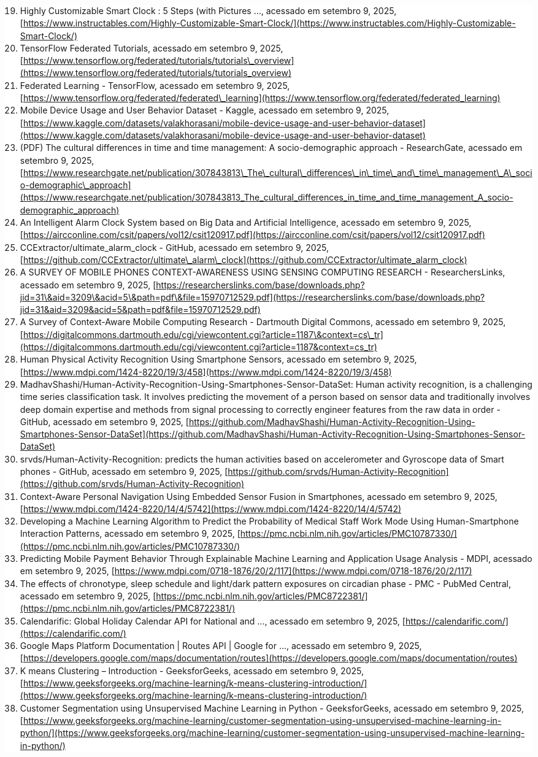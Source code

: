 19. Highly Customizable Smart Clock : 5 Steps (with Pictures ..., acessado em setembro 9, 2025, [https://www.instructables.com/Highly-Customizable-Smart-Clock/](https://www.instructables.com/Highly-Customizable-Smart-Clock/)  
20. TensorFlow Federated Tutorials, acessado em setembro 9, 2025, [https://www.tensorflow.org/federated/tutorials/tutorials\_overview](https://www.tensorflow.org/federated/tutorials/tutorials_overview)  
21. Federated Learning \- TensorFlow, acessado em setembro 9, 2025, [https://www.tensorflow.org/federated/federated\_learning](https://www.tensorflow.org/federated/federated_learning)  
22. Mobile Device Usage and User Behavior Dataset \- Kaggle, acessado em setembro 9, 2025, [https://www.kaggle.com/datasets/valakhorasani/mobile-device-usage-and-user-behavior-dataset](https://www.kaggle.com/datasets/valakhorasani/mobile-device-usage-and-user-behavior-dataset)  
23. (PDF) The cultural differences in time and time management: A socio-demographic approach \- ResearchGate, acessado em setembro 9, 2025, [https://www.researchgate.net/publication/307843813\_The\_cultural\_differences\_in\_time\_and\_time\_management\_A\_socio-demographic\_approach](https://www.researchgate.net/publication/307843813_The_cultural_differences_in_time_and_time_management_A_socio-demographic_approach)  
24. An Intelligent Alarm Clock System based on Big Data and Artificial Intelligence, acessado em setembro 9, 2025, [https://aircconline.com/csit/papers/vol12/csit120917.pdf](https://aircconline.com/csit/papers/vol12/csit120917.pdf)  
25. CCExtractor/ultimate\_alarm\_clock \- GitHub, acessado em setembro 9, 2025, [https://github.com/CCExtractor/ultimate\_alarm\_clock](https://github.com/CCExtractor/ultimate_alarm_clock)  
26. A SURVEY OF MOBILE PHONES CONTEXT-AWARENESS USING SENSING COMPUTING RESEARCH \- ResearchersLinks, acessado em setembro 9, 2025, [https://researcherslinks.com/base/downloads.php?jid=31\&aid=3209\&acid=5\&path=pdf\&file=15970712529.pdf](https://researcherslinks.com/base/downloads.php?jid=31&aid=3209&acid=5&path=pdf&file=15970712529.pdf)  
27. A Survey of Context-Aware Mobile Computing Research \- Dartmouth Digital Commons, acessado em setembro 9, 2025, [https://digitalcommons.dartmouth.edu/cgi/viewcontent.cgi?article=1187\&context=cs\_tr](https://digitalcommons.dartmouth.edu/cgi/viewcontent.cgi?article=1187&context=cs_tr)  
28. Human Physical Activity Recognition Using Smartphone Sensors, acessado em setembro 9, 2025, [https://www.mdpi.com/1424-8220/19/3/458](https://www.mdpi.com/1424-8220/19/3/458)  
29. MadhavShashi/Human-Activity-Recognition-Using-Smartphones-Sensor-DataSet: Human activity recognition, is a challenging time series classification task. It involves predicting the movement of a person based on sensor data and traditionally involves deep domain expertise and methods from signal processing to correctly engineer features from the raw data in order \- GitHub, acessado em setembro 9, 2025, [https://github.com/MadhavShashi/Human-Activity-Recognition-Using-Smartphones-Sensor-DataSet](https://github.com/MadhavShashi/Human-Activity-Recognition-Using-Smartphones-Sensor-DataSet)  
30. srvds/Human-Activity-Recognition: predicts the human activities based on accelerometer and Gyroscope data of Smart phones \- GitHub, acessado em setembro 9, 2025, [https://github.com/srvds/Human-Activity-Recognition](https://github.com/srvds/Human-Activity-Recognition)  
31. Context-Aware Personal Navigation Using Embedded Sensor Fusion in Smartphones, acessado em setembro 9, 2025, [https://www.mdpi.com/1424-8220/14/4/5742](https://www.mdpi.com/1424-8220/14/4/5742)  
32. Developing a Machine Learning Algorithm to Predict the Probability of Medical Staff Work Mode Using Human-Smartphone Interaction Patterns, acessado em setembro 9, 2025, [https://pmc.ncbi.nlm.nih.gov/articles/PMC10787330/](https://pmc.ncbi.nlm.nih.gov/articles/PMC10787330/)  
33. Predicting Mobile Payment Behavior Through Explainable Machine Learning and Application Usage Analysis \- MDPI, acessado em setembro 9, 2025, [https://www.mdpi.com/0718-1876/20/2/117](https://www.mdpi.com/0718-1876/20/2/117)  
34. The effects of chronotype, sleep schedule and light/dark pattern exposures on circadian phase \- PMC \- PubMed Central, acessado em setembro 9, 2025, [https://pmc.ncbi.nlm.nih.gov/articles/PMC8722381/](https://pmc.ncbi.nlm.nih.gov/articles/PMC8722381/)  
35. Calendarific: Global Holiday Calendar API for National and ..., acessado em setembro 9, 2025, [https://calendarific.com/](https://calendarific.com/)  
36. Google Maps Platform Documentation | Routes API | Google for ..., acessado em setembro 9, 2025, [https://developers.google.com/maps/documentation/routes](https://developers.google.com/maps/documentation/routes)  
37. K means Clustering – Introduction \- GeeksforGeeks, acessado em setembro 9, 2025, [https://www.geeksforgeeks.org/machine-learning/k-means-clustering-introduction/](https://www.geeksforgeeks.org/machine-learning/k-means-clustering-introduction/)  
38. Customer Segmentation using Unsupervised Machine Learning in Python \- GeeksforGeeks, acessado em setembro 9, 2025, [https://www.geeksforgeeks.org/machine-learning/customer-segmentation-using-unsupervised-machine-learning-in-python/](https://www.geeksforgeeks.org/machine-learning/customer-segmentation-using-unsupervised-machine-learning-in-python/)  